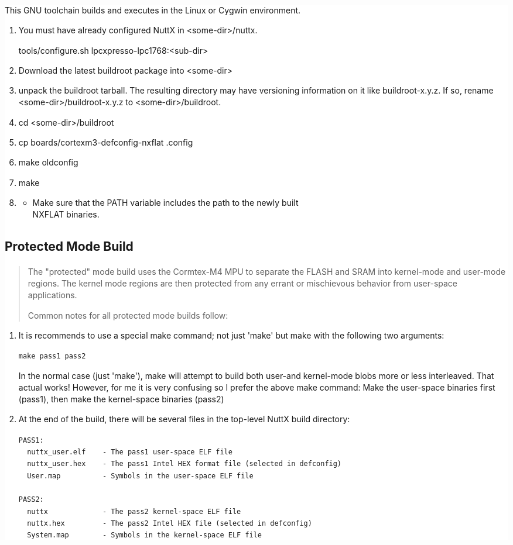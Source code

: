 This GNU toolchain builds and executes in the Linux or Cygwin
environment.

1.  You must have already configured NuttX in \<some-dir\>/nuttx.
    
    tools/configure.sh lpcxpresso-lpc1768:\<sub-dir\>

2.  Download the latest buildroot package into \<some-dir\>

3.  unpack the buildroot tarball. The resulting directory may have
    versioning information on it like buildroot-x.y.z. If so, rename
    \<some-dir\>/buildroot-x.y.z to \<some-dir\>/buildroot.

4.  cd \<some-dir\>/buildroot

5.  cp boards/cortexm3-defconfig-nxflat .config

6.  make oldconfig

7.  make

8.    - Make sure that the PATH variable includes the path to the newly
        built  
        NXFLAT binaries.

## Protected Mode Build

> The "protected" mode build uses the Cormtex-M4 MPU to separate the
> FLASH and SRAM into kernel-mode and user-mode regions. The kernel mode
> regions are then protected from any errant or mischievous behavior
> from user-space applications.
> 
> Common notes for all protected mode builds follow:

1.  It is recommends to use a special make command; not just 'make' but
    make with the following two arguments:
    
        make pass1 pass2
    
    In the normal case (just 'make'), make will attempt to build both
    user-and kernel-mode blobs more or less interleaved. That actual
    works\! However, for me it is very confusing so I prefer the above
    make command: Make the user-space binaries first (pass1), then make
    the kernel-space binaries (pass2)

2.  At the end of the build, there will be several files in the
    top-level NuttX build directory:
    
        PASS1:
          nuttx_user.elf    - The pass1 user-space ELF file
          nuttx_user.hex    - The pass1 Intel HEX format file (selected in defconfig)
          User.map          - Symbols in the user-space ELF file
        
        PASS2:
          nuttx             - The pass2 kernel-space ELF file
          nuttx.hex         - The pass2 Intel HEX file (selected in defconfig)
          System.map        - Symbols in the kernel-space ELF file
        
